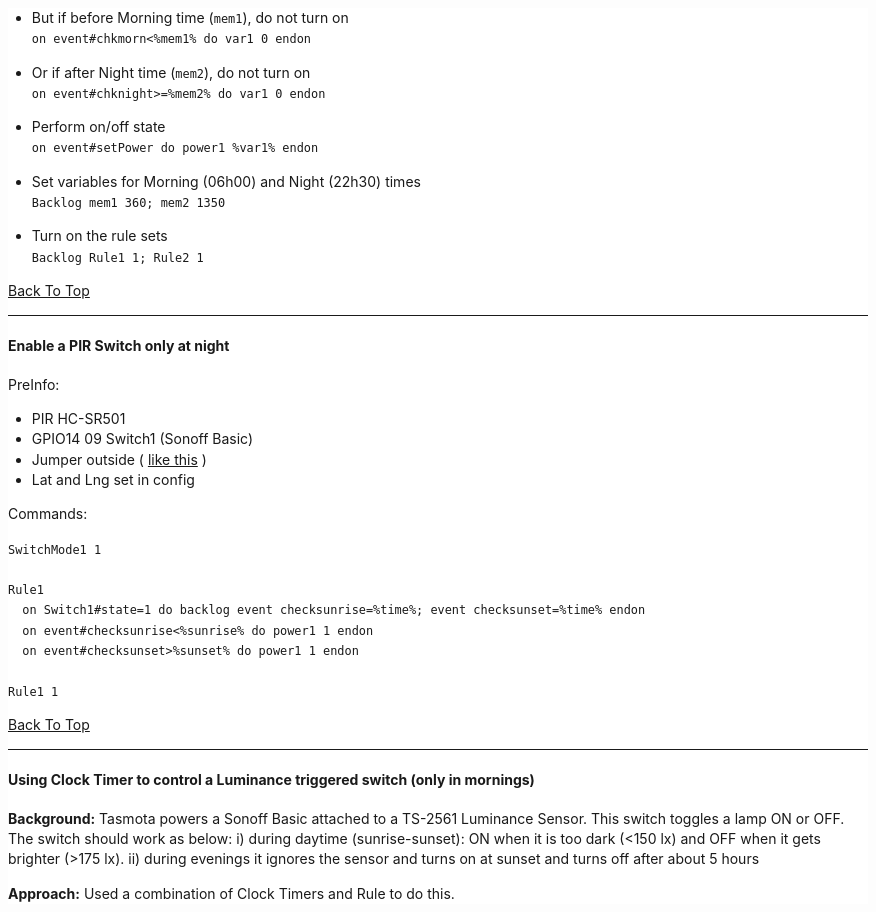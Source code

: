   - But if before Morning time (`mem1`), do not turn on  
  `on event#chkmorn<%mem1% do var1 0 endon`
  
  - Or if after Night time (`mem2`), do not turn on  
  `on event#chknight>=%mem2% do var1 0 endon`
  
  - Perform on/off state  
  `on event#setPower do power1 %var1% endon`

  - Set variables for Morning (06h00) and Night (22h30) times  
  `Backlog mem1 360; mem2 1350`

  - Turn on the rule sets  
  `Backlog Rule1 1; Rule2 1`

[Back To Top](#top)

------------------------------------------------------------------------------

#### Enable a PIR Switch only at night

PreInfo:
- PIR HC-SR501
- GPIO14 09 Switch1 (Sonoff Basic)
- Jumper outside ( [like this](https://user-images.githubusercontent.com/14855001/44810565-5c034480-abd2-11e8-893e-1be9302cb91e.jpg) )
- Lat and Lng set in config

Commands:
```console
SwitchMode1 1

Rule1
  on Switch1#state=1 do backlog event checksunrise=%time%; event checksunset=%time% endon
  on event#checksunrise<%sunrise% do power1 1 endon
  on event#checksunset>%sunset% do power1 1 endon

Rule1 1
```

[Back To Top](#top)

------------------------------------------------------------------------------

#### Using Clock Timer to control a Luminance triggered switch (only in mornings)

**Background:**
Tasmota powers a Sonoff Basic attached to a TS-2561 Luminance Sensor. This switch toggles a lamp ON or OFF. The switch should work as below: 
i) during daytime (sunrise-sunset): ON when it is too dark (<150 lx)  and OFF when it gets brighter (>175 lx). 
ii) during evenings it ignores the sensor and turns on at sunset and turns off after about 5 hours 

**Approach:**
Used a combination of Clock Timers and Rule to do this. 
